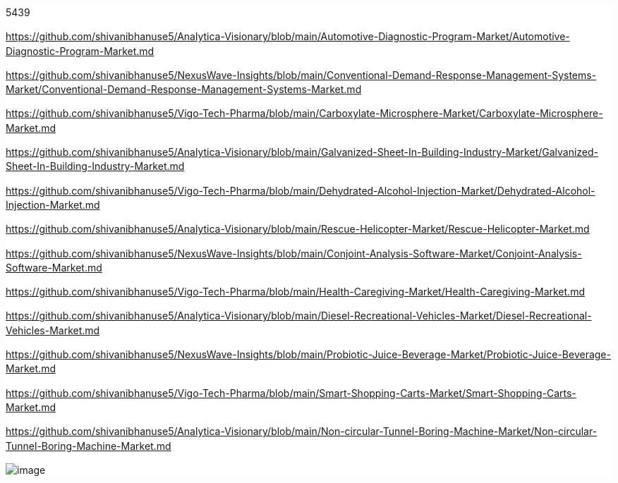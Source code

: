 5439</p><p><a href="https://github.com/shivanibhanuse5/Analytica-Visionary/blob/main/Automotive-Diagnostic-Program-Market/Automotive-Diagnostic-Program-Market.md">https://github.com/shivanibhanuse5/Analytica-Visionary/blob/main/Automotive-Diagnostic-Program-Market/Automotive-Diagnostic-Program-Market.md</a></p><p><a href="https://github.com/shivanibhanuse5/NexusWave-Insights/blob/main/Conventional-Demand-Response-Management-Systems-Market/Conventional-Demand-Response-Management-Systems-Market.md">https://github.com/shivanibhanuse5/NexusWave-Insights/blob/main/Conventional-Demand-Response-Management-Systems-Market/Conventional-Demand-Response-Management-Systems-Market.md</a></p><p><a href="https://github.com/shivanibhanuse5/Vigo-Tech-Pharma/blob/main/Carboxylate-Microsphere-Market/Carboxylate-Microsphere-Market.md">https://github.com/shivanibhanuse5/Vigo-Tech-Pharma/blob/main/Carboxylate-Microsphere-Market/Carboxylate-Microsphere-Market.md</a></p><p><a href="https://github.com/shivanibhanuse5/Analytica-Visionary/blob/main/Galvanized-Sheet-In-Building-Industry-Market/Galvanized-Sheet-In-Building-Industry-Market.md">https://github.com/shivanibhanuse5/Analytica-Visionary/blob/main/Galvanized-Sheet-In-Building-Industry-Market/Galvanized-Sheet-In-Building-Industry-Market.md</a></p><p><a href="https://github.com/shivanibhanuse5/Vigo-Tech-Pharma/blob/main/Dehydrated-Alcohol-Injection-Market/Dehydrated-Alcohol-Injection-Market.md">https://github.com/shivanibhanuse5/Vigo-Tech-Pharma/blob/main/Dehydrated-Alcohol-Injection-Market/Dehydrated-Alcohol-Injection-Market.md</a></p><p><a href="https://github.com/shivanibhanuse5/Analytica-Visionary/blob/main/Rescue-Helicopter-Market/Rescue-Helicopter-Market.md">https://github.com/shivanibhanuse5/Analytica-Visionary/blob/main/Rescue-Helicopter-Market/Rescue-Helicopter-Market.md</a></p><p><a href="https://github.com/shivanibhanuse5/NexusWave-Insights/blob/main/Conjoint-Analysis-Software-Market/Conjoint-Analysis-Software-Market.md">https://github.com/shivanibhanuse5/NexusWave-Insights/blob/main/Conjoint-Analysis-Software-Market/Conjoint-Analysis-Software-Market.md</a></p><p><a href="https://github.com/shivanibhanuse5/Vigo-Tech-Pharma/blob/main/Health-Caregiving-Market/Health-Caregiving-Market.md">https://github.com/shivanibhanuse5/Vigo-Tech-Pharma/blob/main/Health-Caregiving-Market/Health-Caregiving-Market.md</a></p><p><a href="https://github.com/shivanibhanuse5/Analytica-Visionary/blob/main/Diesel-Recreational-Vehicles-Market/Diesel-Recreational-Vehicles-Market.md">https://github.com/shivanibhanuse5/Analytica-Visionary/blob/main/Diesel-Recreational-Vehicles-Market/Diesel-Recreational-Vehicles-Market.md</a></p><p><a href="https://github.com/shivanibhanuse5/NexusWave-Insights/blob/main/Probiotic-Juice-Beverage-Market/Probiotic-Juice-Beverage-Market.md">https://github.com/shivanibhanuse5/NexusWave-Insights/blob/main/Probiotic-Juice-Beverage-Market/Probiotic-Juice-Beverage-Market.md</a></p><p><a href="https://github.com/shivanibhanuse5/Vigo-Tech-Pharma/blob/main/Smart-Shopping-Carts-Market/Smart-Shopping-Carts-Market.md">https://github.com/shivanibhanuse5/Vigo-Tech-Pharma/blob/main/Smart-Shopping-Carts-Market/Smart-Shopping-Carts-Market.md</a></p><p><a href="https://github.com/shivanibhanuse5/Analytica-Visionary/blob/main/Non-circular-Tunnel-Boring-Machine-Market/Non-circular-Tunnel-Boring-Machine-Market.md">https://github.com/shivanibhanuse5/Analytica-Visionary/blob/main/Non-circular-Tunnel-Boring-Machine-Market/Non-circular-Tunnel-Boring-Machine-Market.md</a></p>
![image](https://github.com/user-attachments/assets/a7113e5d-2db3-4a6b-a980-bae1f1111896)
